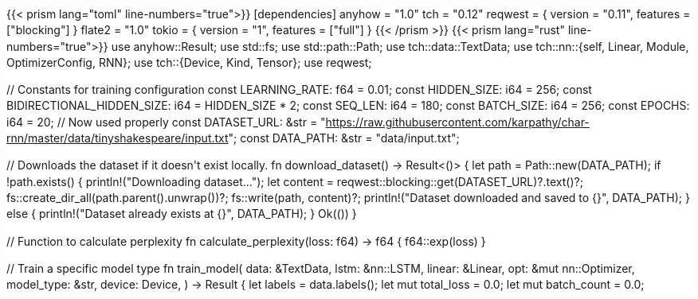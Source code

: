 {{< prism lang="toml" line-numbers="true">}}
[dependencies]
anyhow = "1.0"
tch = "0.12"
reqwest = { version = "0.11", features = ["blocking"] }
flate2 = "1.0"
tokio = { version = "1", features = ["full"] }
{{< /prism >}}
{{< prism lang="rust" line-numbers="true">}}
use anyhow::Result;
use std::fs;
use std::path::Path;
use tch::data::TextData;
use tch::nn::{self, Linear, Module, OptimizerConfig, RNN};
use tch::{Device, Kind, Tensor};
use reqwest;

// Constants for training configuration
const LEARNING_RATE: f64 = 0.01;
const HIDDEN_SIZE: i64 = 256; 
const BIDIRECTIONAL_HIDDEN_SIZE: i64 = HIDDEN_SIZE * 2;
const SEQ_LEN: i64 = 180;
const BATCH_SIZE: i64 = 256;
const EPOCHS: i64 = 20; // Now used properly
const DATASET_URL: &str = "https://raw.githubusercontent.com/karpathy/char-rnn/master/data/tinyshakespeare/input.txt";
const DATA_PATH: &str = "data/input.txt";

// Downloads the dataset if it doesn't exist locally.
fn download_dataset() -> Result<()> {
    let path = Path::new(DATA_PATH);
    if !path.exists() {
        println!("Downloading dataset...");
        let content = reqwest::blocking::get(DATASET_URL)?.text()?;
        fs::create_dir_all(path.parent().unwrap())?;
        fs::write(path, content)?;
        println!("Dataset downloaded and saved to {}", DATA_PATH);
    } else {
        println!("Dataset already exists at {}", DATA_PATH);
    }
    Ok(())
}

// Function to calculate perplexity
fn calculate_perplexity(loss: f64) -> f64 {
    f64::exp(loss)
}

// Train a specific model type
fn train_model(
    data: &TextData,
    lstm: &nn::LSTM,
    linear: &Linear,
    opt: &mut nn::Optimizer,
    model_type: &str,
    device: Device,
) -> Result<f64> {
    let labels = data.labels();
    let mut total_loss = 0.0;
    let mut batch_count = 0.0;
